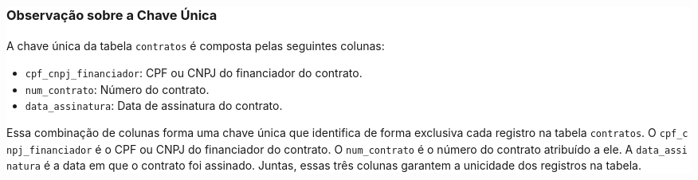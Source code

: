 
### Observação sobre a Chave Única

A chave única da tabela `contratos` é composta pelas seguintes colunas:

- `cpf_cnpj_financiador`: CPF ou CNPJ do financiador do contrato.
- `num_contrato`: Número do contrato.
- `data_assinatura`: Data de assinatura do contrato.

Essa combinação de colunas forma uma chave única que identifica de forma exclusiva cada registro na tabela `contratos`. O `cpf_cnpj_financiador` é o CPF ou CNPJ do financiador do contrato. O `num_contrato` é o número do contrato atribuído a ele. A `data_assinatura` é a data em que o contrato foi assinado. Juntas, essas três colunas garantem a unicidade dos registros na tabela.

